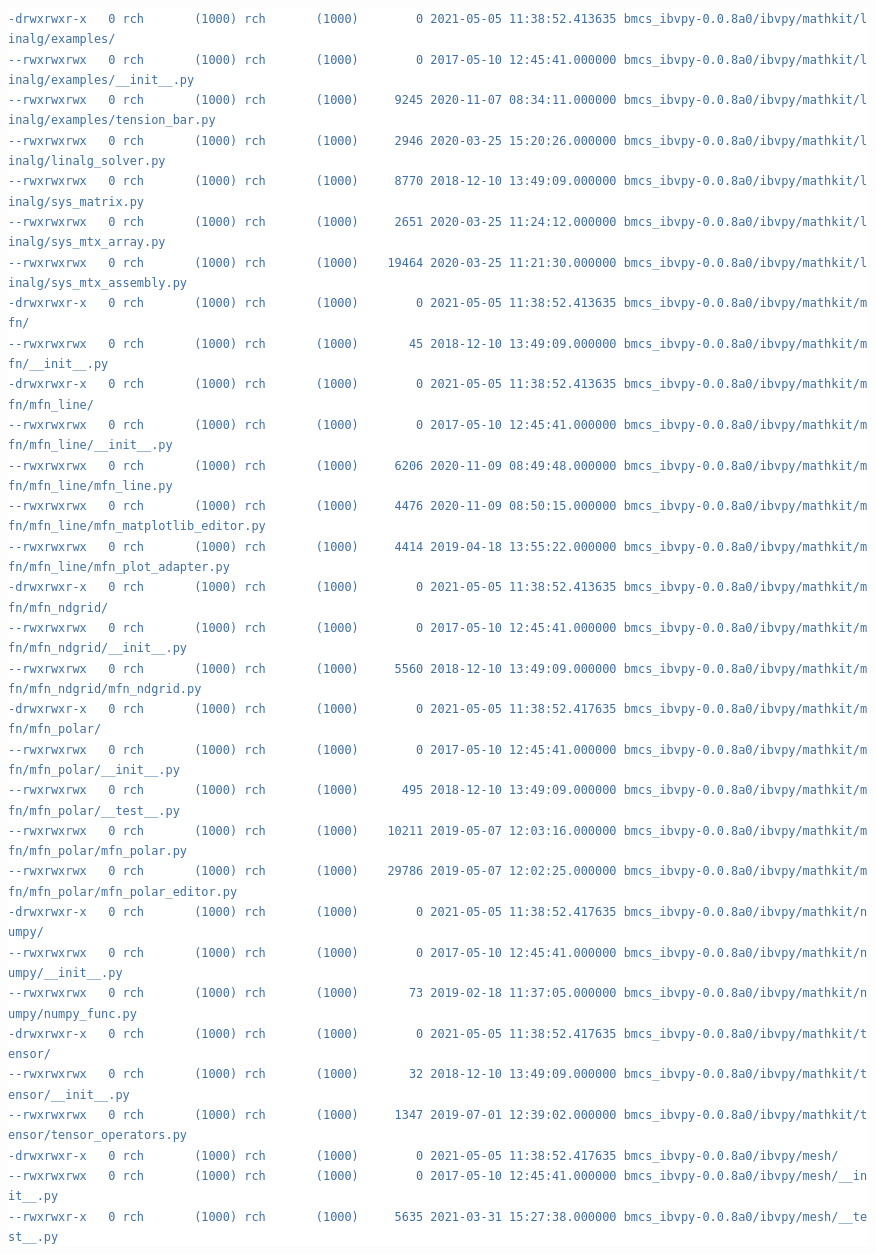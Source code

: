```diff
-drwxrwxr-x   0 rch       (1000) rch       (1000)        0 2021-05-05 11:38:52.413635 bmcs_ibvpy-0.0.8a0/ibvpy/mathkit/linalg/examples/
--rwxrwxrwx   0 rch       (1000) rch       (1000)        0 2017-05-10 12:45:41.000000 bmcs_ibvpy-0.0.8a0/ibvpy/mathkit/linalg/examples/__init__.py
--rwxrwxrwx   0 rch       (1000) rch       (1000)     9245 2020-11-07 08:34:11.000000 bmcs_ibvpy-0.0.8a0/ibvpy/mathkit/linalg/examples/tension_bar.py
--rwxrwxrwx   0 rch       (1000) rch       (1000)     2946 2020-03-25 15:20:26.000000 bmcs_ibvpy-0.0.8a0/ibvpy/mathkit/linalg/linalg_solver.py
--rwxrwxrwx   0 rch       (1000) rch       (1000)     8770 2018-12-10 13:49:09.000000 bmcs_ibvpy-0.0.8a0/ibvpy/mathkit/linalg/sys_matrix.py
--rwxrwxrwx   0 rch       (1000) rch       (1000)     2651 2020-03-25 11:24:12.000000 bmcs_ibvpy-0.0.8a0/ibvpy/mathkit/linalg/sys_mtx_array.py
--rwxrwxrwx   0 rch       (1000) rch       (1000)    19464 2020-03-25 11:21:30.000000 bmcs_ibvpy-0.0.8a0/ibvpy/mathkit/linalg/sys_mtx_assembly.py
-drwxrwxr-x   0 rch       (1000) rch       (1000)        0 2021-05-05 11:38:52.413635 bmcs_ibvpy-0.0.8a0/ibvpy/mathkit/mfn/
--rwxrwxrwx   0 rch       (1000) rch       (1000)       45 2018-12-10 13:49:09.000000 bmcs_ibvpy-0.0.8a0/ibvpy/mathkit/mfn/__init__.py
-drwxrwxr-x   0 rch       (1000) rch       (1000)        0 2021-05-05 11:38:52.413635 bmcs_ibvpy-0.0.8a0/ibvpy/mathkit/mfn/mfn_line/
--rwxrwxrwx   0 rch       (1000) rch       (1000)        0 2017-05-10 12:45:41.000000 bmcs_ibvpy-0.0.8a0/ibvpy/mathkit/mfn/mfn_line/__init__.py
--rwxrwxrwx   0 rch       (1000) rch       (1000)     6206 2020-11-09 08:49:48.000000 bmcs_ibvpy-0.0.8a0/ibvpy/mathkit/mfn/mfn_line/mfn_line.py
--rwxrwxrwx   0 rch       (1000) rch       (1000)     4476 2020-11-09 08:50:15.000000 bmcs_ibvpy-0.0.8a0/ibvpy/mathkit/mfn/mfn_line/mfn_matplotlib_editor.py
--rwxrwxrwx   0 rch       (1000) rch       (1000)     4414 2019-04-18 13:55:22.000000 bmcs_ibvpy-0.0.8a0/ibvpy/mathkit/mfn/mfn_line/mfn_plot_adapter.py
-drwxrwxr-x   0 rch       (1000) rch       (1000)        0 2021-05-05 11:38:52.413635 bmcs_ibvpy-0.0.8a0/ibvpy/mathkit/mfn/mfn_ndgrid/
--rwxrwxrwx   0 rch       (1000) rch       (1000)        0 2017-05-10 12:45:41.000000 bmcs_ibvpy-0.0.8a0/ibvpy/mathkit/mfn/mfn_ndgrid/__init__.py
--rwxrwxrwx   0 rch       (1000) rch       (1000)     5560 2018-12-10 13:49:09.000000 bmcs_ibvpy-0.0.8a0/ibvpy/mathkit/mfn/mfn_ndgrid/mfn_ndgrid.py
-drwxrwxr-x   0 rch       (1000) rch       (1000)        0 2021-05-05 11:38:52.417635 bmcs_ibvpy-0.0.8a0/ibvpy/mathkit/mfn/mfn_polar/
--rwxrwxrwx   0 rch       (1000) rch       (1000)        0 2017-05-10 12:45:41.000000 bmcs_ibvpy-0.0.8a0/ibvpy/mathkit/mfn/mfn_polar/__init__.py
--rwxrwxrwx   0 rch       (1000) rch       (1000)      495 2018-12-10 13:49:09.000000 bmcs_ibvpy-0.0.8a0/ibvpy/mathkit/mfn/mfn_polar/__test__.py
--rwxrwxrwx   0 rch       (1000) rch       (1000)    10211 2019-05-07 12:03:16.000000 bmcs_ibvpy-0.0.8a0/ibvpy/mathkit/mfn/mfn_polar/mfn_polar.py
--rwxrwxrwx   0 rch       (1000) rch       (1000)    29786 2019-05-07 12:02:25.000000 bmcs_ibvpy-0.0.8a0/ibvpy/mathkit/mfn/mfn_polar/mfn_polar_editor.py
-drwxrwxr-x   0 rch       (1000) rch       (1000)        0 2021-05-05 11:38:52.417635 bmcs_ibvpy-0.0.8a0/ibvpy/mathkit/numpy/
--rwxrwxrwx   0 rch       (1000) rch       (1000)        0 2017-05-10 12:45:41.000000 bmcs_ibvpy-0.0.8a0/ibvpy/mathkit/numpy/__init__.py
--rwxrwxrwx   0 rch       (1000) rch       (1000)       73 2019-02-18 11:37:05.000000 bmcs_ibvpy-0.0.8a0/ibvpy/mathkit/numpy/numpy_func.py
-drwxrwxr-x   0 rch       (1000) rch       (1000)        0 2021-05-05 11:38:52.417635 bmcs_ibvpy-0.0.8a0/ibvpy/mathkit/tensor/
--rwxrwxrwx   0 rch       (1000) rch       (1000)       32 2018-12-10 13:49:09.000000 bmcs_ibvpy-0.0.8a0/ibvpy/mathkit/tensor/__init__.py
--rwxrwxrwx   0 rch       (1000) rch       (1000)     1347 2019-07-01 12:39:02.000000 bmcs_ibvpy-0.0.8a0/ibvpy/mathkit/tensor/tensor_operators.py
-drwxrwxr-x   0 rch       (1000) rch       (1000)        0 2021-05-05 11:38:52.417635 bmcs_ibvpy-0.0.8a0/ibvpy/mesh/
--rwxrwxrwx   0 rch       (1000) rch       (1000)        0 2017-05-10 12:45:41.000000 bmcs_ibvpy-0.0.8a0/ibvpy/mesh/__init__.py
--rwxrwxr-x   0 rch       (1000) rch       (1000)     5635 2021-03-31 15:27:38.000000 bmcs_ibvpy-0.0.8a0/ibvpy/mesh/__test__.py
```